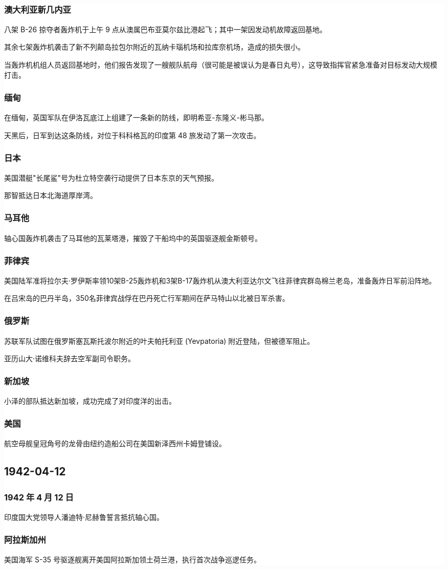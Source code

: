### 澳大利亚新几内亚

八架 B-26 掠夺者轰炸机于上午 9
点从澳属巴布亚莫尔兹比港起飞；其中一架因发动机故障返回基地。

其余七架轰炸机袭击了新不列颠岛拉包尔附近的瓦纳卡瑙机场和拉库奈机场，造成的损失很小。

当轰炸机机组人员返回基地时，他们报告发现了一艘舰队航母（很可能是被误认为是春日丸号），这导致指挥官紧急准备对目标发动大规模打击。

### 缅甸

在缅甸，英国军队在伊洛瓦底江上组建了一条新的防线，即明希亚-东隆义-彬马那。

天黑后，日军到达这条防线，对位于科科格瓦的印度第 48 旅发动了第一次攻击。

### 日本

美国潜艇"长尾鲨"号为杜立特空袭行动提供了日本东京的天气预报。

那智抵达日本北海道厚岸湾。

### 马耳他

轴心国轰炸机袭击了马耳他的瓦莱塔港，摧毁了干船坞中的英国驱逐舰金斯顿号。

### 菲律宾

美国陆军准将拉尔夫·罗伊斯率领10架B-25轰炸机和3架B-17轰炸机从澳大利亚达尔文飞往菲律宾群岛棉兰老岛，准备轰炸日军前沿阵地。

在吕宋岛的巴丹半岛，350名菲律宾战俘在巴丹死亡行军期间在萨马特山以北被日军杀害。

### 俄罗斯

苏联军队试图在俄罗斯塞瓦斯托波尔附近的叶夫帕托利亚 (Yevpatoria)
附近登陆，但被德军阻止。

亚历山大·诺维科夫辞去空军副司令职务。

### 新加坡

小泽的部队抵达新加坡，成功完成了对印度洋的出击。

### 美国

航空母舰皇冠角号的龙骨由纽约造船公司在美国新泽西州卡姆登铺设。

## 1942-04-12

### 1942 年 4 月 12 日

印度国大党领导人潘迪特·尼赫鲁誓言抵抗轴心国。

### 阿拉斯加州

美国海军 S-35 号驱逐舰离开美国阿拉斯加领土荷兰港，执行首次战争巡逻任务。
